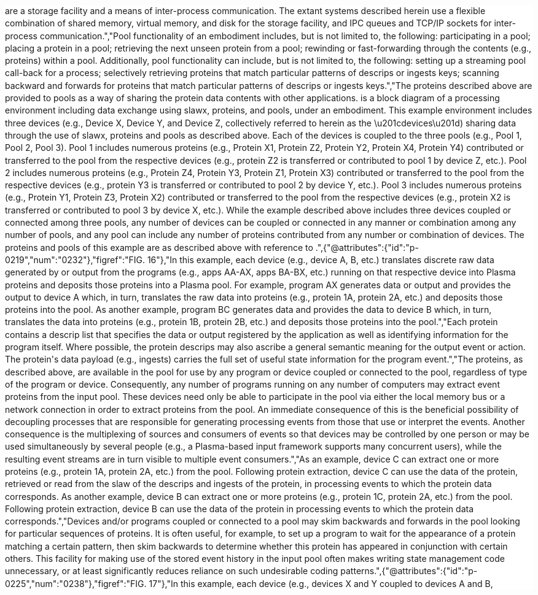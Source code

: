 are a storage facility and a means of inter-process communication. The extant systems described herein use a flexible combination of shared memory, virtual memory, and disk for the storage facility, and IPC queues and TCP\/IP sockets for inter-process communication.","Pool functionality of an embodiment includes, but is not limited to, the following: participating in a pool; placing a protein in a pool; retrieving the next unseen protein from a pool; rewinding or fast-forwarding through the contents (e.g., proteins) within a pool. Additionally, pool functionality can include, but is not limited to, the following: setting up a streaming pool call-back for a process; selectively retrieving proteins that match particular patterns of descrips or ingests keys; scanning backward and forwards for proteins that match particular patterns of descrips or ingests keys.","The proteins described above are provided to pools as a way of sharing the protein data contents with other applications.  is a block diagram of a processing environment including data exchange using slawx, proteins, and pools, under an embodiment. This example environment includes three devices (e.g., Device X, Device Y, and Device Z, collectively referred to herein as the \u201cdevices\u201d) sharing data through the use of slawx, proteins and pools as described above. Each of the devices is coupled to the three pools (e.g., Pool 1, Pool 2, Pool 3). Pool 1 includes numerous proteins (e.g., Protein X1, Protein Z2, Protein Y2, Protein X4, Protein Y4) contributed or transferred to the pool from the respective devices (e.g., protein Z2 is transferred or contributed to pool 1 by device Z, etc.). Pool 2 includes numerous proteins (e.g., Protein Z4, Protein Y3, Protein Z1, Protein X3) contributed or transferred to the pool from the respective devices (e.g., protein Y3 is transferred or contributed to pool 2 by device Y, etc.). Pool 3 includes numerous proteins (e.g., Protein Y1, Protein Z3, Protein X2) contributed or transferred to the pool from the respective devices (e.g., protein X2 is transferred or contributed to pool 3 by device X, etc.). While the example described above includes three devices coupled or connected among three pools, any number of devices can be coupled or connected in any manner or combination among any number of pools, and any pool can include any number of proteins contributed from any number or combination of devices. The proteins and pools of this example are as described above with reference to .",{"@attributes":{"id":"p-0219","num":"0232"},"figref":"FIG. 16"},"In this example, each device (e.g., device A, B, etc.) translates discrete raw data generated by or output from the programs (e.g., apps AA-AX, apps BA-BX, etc.) running on that respective device into Plasma proteins and deposits those proteins into a Plasma pool. For example, program AX generates data or output and provides the output to device A which, in turn, translates the raw data into proteins (e.g., protein 1A, protein 2A, etc.) and deposits those proteins into the pool. As another example, program BC generates data and provides the data to device B which, in turn, translates the data into proteins (e.g., protein 1B, protein 2B, etc.) and deposits those proteins into the pool.","Each protein contains a descrip list that specifies the data or output registered by the application as well as identifying information for the program itself. Where possible, the protein descrips may also ascribe a general semantic meaning for the output event or action. The protein's data payload (e.g., ingests) carries the full set of useful state information for the program event.","The proteins, as described above, are available in the pool for use by any program or device coupled or connected to the pool, regardless of type of the program or device. Consequently, any number of programs running on any number of computers may extract event proteins from the input pool. These devices need only be able to participate in the pool via either the local memory bus or a network connection in order to extract proteins from the pool. An immediate consequence of this is the beneficial possibility of decoupling processes that are responsible for generating processing events from those that use or interpret the events. Another consequence is the multiplexing of sources and consumers of events so that devices may be controlled by one person or may be used simultaneously by several people (e.g., a Plasma-based input framework supports many concurrent users), while the resulting event streams are in turn visible to multiple event consumers.","As an example, device C can extract one or more proteins (e.g., protein 1A, protein 2A, etc.) from the pool. Following protein extraction, device C can use the data of the protein, retrieved or read from the slaw of the descrips and ingests of the protein, in processing events to which the protein data corresponds. As another example, device B can extract one or more proteins (e.g., protein 1C, protein 2A, etc.) from the pool. Following protein extraction, device B can use the data of the protein in processing events to which the protein data corresponds.","Devices and\/or programs coupled or connected to a pool may skim backwards and forwards in the pool looking for particular sequences of proteins. It is often useful, for example, to set up a program to wait for the appearance of a protein matching a certain pattern, then skim backwards to determine whether this protein has appeared in conjunction with certain others. This facility for making use of the stored event history in the input pool often makes writing state management code unnecessary, or at least significantly reduces reliance on such undesirable coding patterns.",{"@attributes":{"id":"p-0225","num":"0238"},"figref":"FIG. 17"},"In this example, each device (e.g., devices X and Y coupled to devices A and B,